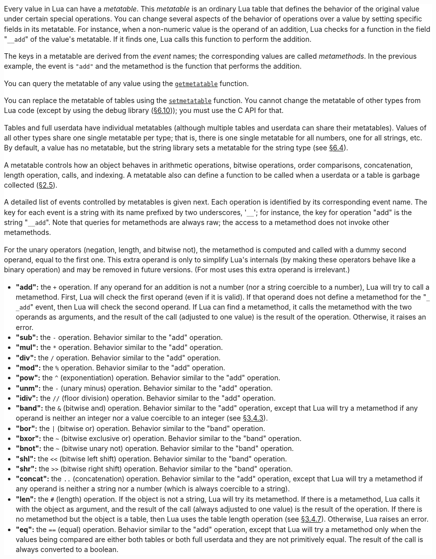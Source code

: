 Every value in Lua can have a _metatable_. This _metatable_ is an ordinary Lua table that defines the behavior of the original value under certain special operations. You can change several aspects of the behavior of operations over a value by setting specific fields in its metatable. For instance, when a non-numeric value is the operand of an addition, Lua checks for a function in the field "`__add`" of the value's metatable. If it finds one, Lua calls this function to perform the addition.

The keys in a metatable are derived from the _event_ names; the corresponding values are called _metamethods_. In the previous example, the event is `"add"` and the metamethod is the function that performs the addition.

You can query the metatable of any value using the [`getmetatable`](#pdf-getmetatable) function.

You can replace the metatable of tables using the [`setmetatable`](#pdf-setmetatable) function. You cannot change the metatable of other types from Lua code (except by using the debug library ([§6.10](#6.10))); you must use the C API for that.

Tables and full userdata have individual metatables (although multiple tables and userdata can share their metatables). Values of all other types share one single metatable per type; that is, there is one single metatable for all numbers, one for all strings, etc. By default, a value has no metatable, but the string library sets a metatable for the string type (see [§6.4](#6.4)).

A metatable controls how an object behaves in arithmetic operations, bitwise operations, order comparisons, concatenation, length operation, calls, and indexing. A metatable also can define a function to be called when a userdata or a table is garbage collected ([§2.5](#2.5)).

A detailed list of events controlled by metatables is given next. Each operation is identified by its corresponding event name. The key for each event is a string with its name prefixed by two underscores, '`__`'; for instance, the key for operation "add" is the string "`__add`". Note that queries for metamethods are always raw; the access to a metamethod does not invoke other metamethods.

For the unary operators (negation, length, and bitwise not), the metamethod is computed and called with a dummy second operand, equal to the first one. This extra operand is only to simplify Lua's internals (by making these operators behave like a binary operation) and may be removed in future versions. (For most uses this extra operand is irrelevant.)

*   **"add":** the `+` operation. If any operand for an addition is not a number (nor a string coercible to a number), Lua will try to call a metamethod. First, Lua will check the first operand (even if it is valid). If that operand does not define a metamethod for the "`__add`" event, then Lua will check the second operand. If Lua can find a metamethod, it calls the metamethod with the two operands as arguments, and the result of the call (adjusted to one value) is the result of the operation. Otherwise, it raises an error.
*   **"sub":** the `-` operation. Behavior similar to the "add" operation.
*   **"mul":** the `*` operation. Behavior similar to the "add" operation.
*   **"div":** the `/` operation. Behavior similar to the "add" operation.
*   **"mod":** the `%` operation. Behavior similar to the "add" operation.
*   **"pow":** the `^` (exponentiation) operation. Behavior similar to the "add" operation.
*   **"unm":** the `-` (unary minus) operation. Behavior similar to the "add" operation.
*   **"idiv":** the `//` (floor division) operation. Behavior similar to the "add" operation.
*   **"band":** the `&` (bitwise and) operation. Behavior similar to the "add" operation, except that Lua will try a metamethod if any operand is neither an integer nor a value coercible to an integer (see [§3.4.3](#3.4.3)).
*   **"bor":** the `|` (bitwise or) operation. Behavior similar to the "band" operation.
*   **"bxor":** the `~` (bitwise exclusive or) operation. Behavior similar to the "band" operation.
*   **"bnot":** the `~` (bitwise unary not) operation. Behavior similar to the "band" operation.
*   **"shl":** the `<<` (bitwise left shift) operation. Behavior similar to the "band" operation.
*   **"shr":** the `>>` (bitwise right shift) operation. Behavior similar to the "band" operation.
*   **"concat":** the `..` (concatenation) operation. Behavior similar to the "add" operation, except that Lua will try a metamethod if any operand is neither a string nor a number (which is always coercible to a string).
*   **"len":** the `#` (length) operation. If the object is not a string, Lua will try its metamethod. If there is a metamethod, Lua calls it with the object as argument, and the result of the call (always adjusted to one value) is the result of the operation. If there is no metamethod but the object is a table, then Lua uses the table length operation (see [§3.4.7](#3.4.7)). Otherwise, Lua raises an error.
*   **"eq":** the `==` (equal) operation. Behavior similar to the "add" operation, except that Lua will try a metamethod only when the values being compared are either both tables or both full userdata and they are not primitively equal. The result of the call is always converted to a boolean.